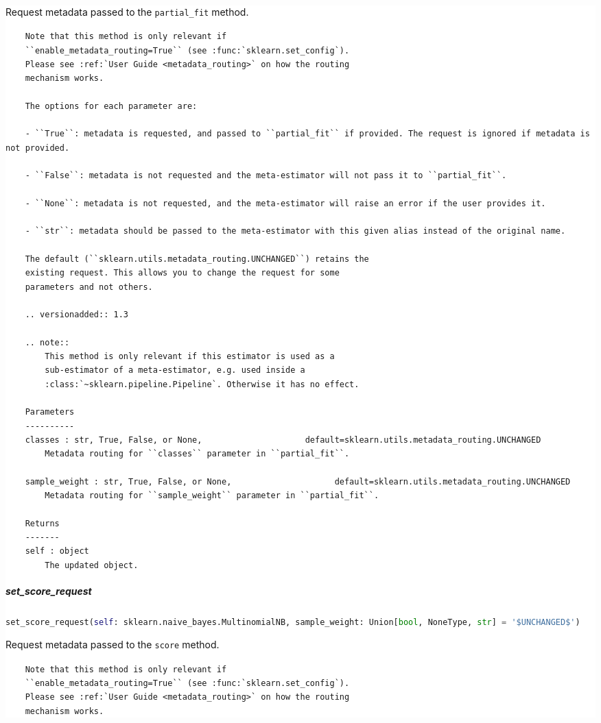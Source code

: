 Request metadata passed to the ``partial_fit`` method.

        Note that this method is only relevant if
        ``enable_metadata_routing=True`` (see :func:`sklearn.set_config`).
        Please see :ref:`User Guide <metadata_routing>` on how the routing
        mechanism works.

        The options for each parameter are:

        - ``True``: metadata is requested, and passed to ``partial_fit`` if provided. The request is ignored if metadata is not provided.

        - ``False``: metadata is not requested and the meta-estimator will not pass it to ``partial_fit``.

        - ``None``: metadata is not requested, and the meta-estimator will raise an error if the user provides it.

        - ``str``: metadata should be passed to the meta-estimator with this given alias instead of the original name.

        The default (``sklearn.utils.metadata_routing.UNCHANGED``) retains the
        existing request. This allows you to change the request for some
        parameters and not others.

        .. versionadded:: 1.3

        .. note::
            This method is only relevant if this estimator is used as a
            sub-estimator of a meta-estimator, e.g. used inside a
            :class:`~sklearn.pipeline.Pipeline`. Otherwise it has no effect.

        Parameters
        ----------
        classes : str, True, False, or None,                     default=sklearn.utils.metadata_routing.UNCHANGED
            Metadata routing for ``classes`` parameter in ``partial_fit``.

        sample_weight : str, True, False, or None,                     default=sklearn.utils.metadata_routing.UNCHANGED
            Metadata routing for ``sample_weight`` parameter in ``partial_fit``.

        Returns
        -------
        self : object
            The updated object.

##### set_score_request

```python
set_score_request(self: sklearn.naive_bayes.MultinomialNB, sample_weight: Union[bool, NoneType, str] = '$UNCHANGED$')
```

Request metadata passed to the ``score`` method.

        Note that this method is only relevant if
        ``enable_metadata_routing=True`` (see :func:`sklearn.set_config`).
        Please see :ref:`User Guide <metadata_routing>` on how the routing
        mechanism works.
